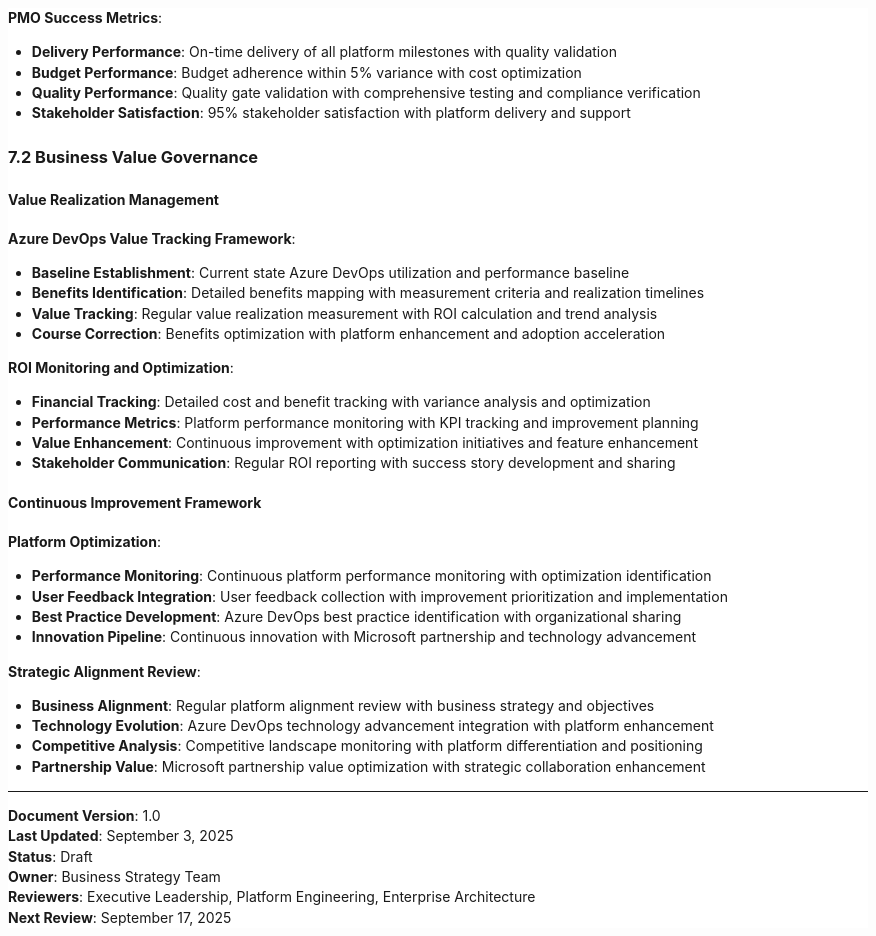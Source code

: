**PMO Success Metrics**:
- **Delivery Performance**: On-time delivery of all platform milestones with quality validation
- **Budget Performance**: Budget adherence within 5% variance with cost optimization
- **Quality Performance**: Quality gate validation with comprehensive testing and compliance verification
- **Stakeholder Satisfaction**: 95% stakeholder satisfaction with platform delivery and support

### 7.2 Business Value Governance

#### Value Realization Management

**Azure DevOps Value Tracking Framework**:
- **Baseline Establishment**: Current state Azure DevOps utilization and performance baseline
- **Benefits Identification**: Detailed benefits mapping with measurement criteria and realization timelines
- **Value Tracking**: Regular value realization measurement with ROI calculation and trend analysis
- **Course Correction**: Benefits optimization with platform enhancement and adoption acceleration

**ROI Monitoring and Optimization**:
- **Financial Tracking**: Detailed cost and benefit tracking with variance analysis and optimization
- **Performance Metrics**: Platform performance monitoring with KPI tracking and improvement planning
- **Value Enhancement**: Continuous improvement with optimization initiatives and feature enhancement
- **Stakeholder Communication**: Regular ROI reporting with success story development and sharing

#### Continuous Improvement Framework

**Platform Optimization**:
- **Performance Monitoring**: Continuous platform performance monitoring with optimization identification
- **User Feedback Integration**: User feedback collection with improvement prioritization and implementation
- **Best Practice Development**: Azure DevOps best practice identification with organizational sharing
- **Innovation Pipeline**: Continuous innovation with Microsoft partnership and technology advancement

**Strategic Alignment Review**:
- **Business Alignment**: Regular platform alignment review with business strategy and objectives
- **Technology Evolution**: Azure DevOps technology advancement integration with platform enhancement
- **Competitive Analysis**: Competitive landscape monitoring with platform differentiation and positioning
- **Partnership Value**: Microsoft partnership value optimization with strategic collaboration enhancement

---

**Document Version**: 1.0  
**Last Updated**: September 3, 2025  
**Status**: Draft  
**Owner**: Business Strategy Team  
**Reviewers**: Executive Leadership, Platform Engineering, Enterprise Architecture  
**Next Review**: September 17, 2025
